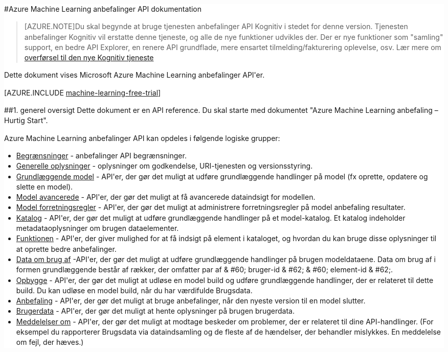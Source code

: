 <properties 
    pageTitle="Machine Learning anbefalinger API dokumentation | Microsoft Azure" 
    description="Azure Machine Learning anbefalinger API dokumentation for et anbefalinger program tilgængelig i Microsoft Azure Marketplace." 
    services="machine-learning" 
    documentationCenter="" 
    authors="LuisCabrer" 
    manager="jhubbard" 
    editor="cgronlun"/>

<tags 
    ms.service="machine-learning" 
    ms.workload="data-services" 
    ms.tgt_pltfrm="na" 
    ms.devlang="na" 
    ms.topic="article" 
    ms.date="09/08/2016" 
    ms.author="LuisCa"/>

#<a name="azure-machine-learning-recommendations-api-documentation"></a>Azure Machine Learning anbefalinger API dokumentation

>[AZURE.NOTE]Du skal begynde at bruge tjenesten anbefalinger API Kognitiv i stedet for denne version. Tjenesten anbefalinger Kognitiv vil erstatte denne tjeneste, og alle de nye funktioner udvikles der. Der er nye funktioner som "samling" support, en bedre API Explorer, en renere API grundflade, mere ensartet tilmelding/fakturering oplevelse, osv.
> Lær mere om [overførsel til den nye Kognitiv tjeneste](http://aka.ms/recomigrate)

Dette dokument vises Microsoft Azure Machine Learning anbefalinger API'er.


[AZURE.INCLUDE [machine-learning-free-trial](../../includes/machine-learning-free-trial.md)]

##<a name="1-general-overview"></a>1. generel oversigt
Dette dokument er en API reference. Du skal starte med dokumentet "Azure Machine Learning anbefaling – Hurtig Start".

Azure Machine Learning anbefalinger API kan opdeles i følgende logiske grupper:

- <ins>Begrænsninger</ins> - anbefalinger API begrænsninger.
- <ins>Generelle oplysninger</ins> - oplysninger om godkendelse, URI-tjenesten og versionsstyring.
- <ins>Grundlæggende model</ins> - API'er, der gør det muligt at udføre grundlæggende handlinger på model (fx oprette, opdatere og slette en model).
- <ins>Model avancerede</ins> - API'er, der gør det muligt at få avancerede dataindsigt for modellen.
- <ins>Model forretningsregler</ins> - API'er, der gør det muligt at administrere forretningsregler på model anbefaling resultater.
- <ins>Katalog</ins> - API'er, der gør det muligt at udføre grundlæggende handlinger på et model-katalog. Et katalog indeholder metadataoplysninger om brugen dataelementer.
- <ins>Funktionen</ins> - API'er, der giver mulighed for at få indsigt på element i kataloget, og hvordan du kan bruge disse oplysninger til at oprette bedre anbefalinger.
- <ins>Data om brug af</ins> -API'er, der gør det muligt at udføre grundlæggende handlinger på brugen modeldataene. Data om brug af i formen grundlæggende består af rækker, der omfatter par af & #60; bruger-id & #62; & #60; element-id & #62;.
- <ins>Opbygge</ins> - API'er, der gør det muligt at udløse en model build og udføre grundlæggende handlinger, der er relateret til dette build. Du kan udløse en model build, når du har værdifulde Brugsdata.
- <ins>Anbefaling</ins> - API'er, der gør det muligt at bruge anbefalinger, når den nyeste version til en model slutter.
- <ins>Brugerdata</ins> - API'er, der gør det muligt at hente oplysninger på brugen brugerdata.
- <ins>Meddelelser om</ins> - API'er, der gør det muligt at modtage beskeder om problemer, der er relateret til dine API-handlinger. (For eksempel du rapporterer Brugsdata via dataindsamling og de fleste af de hændelser, der behandler mislykkes. En meddelelse om fejl, der hæves.)

